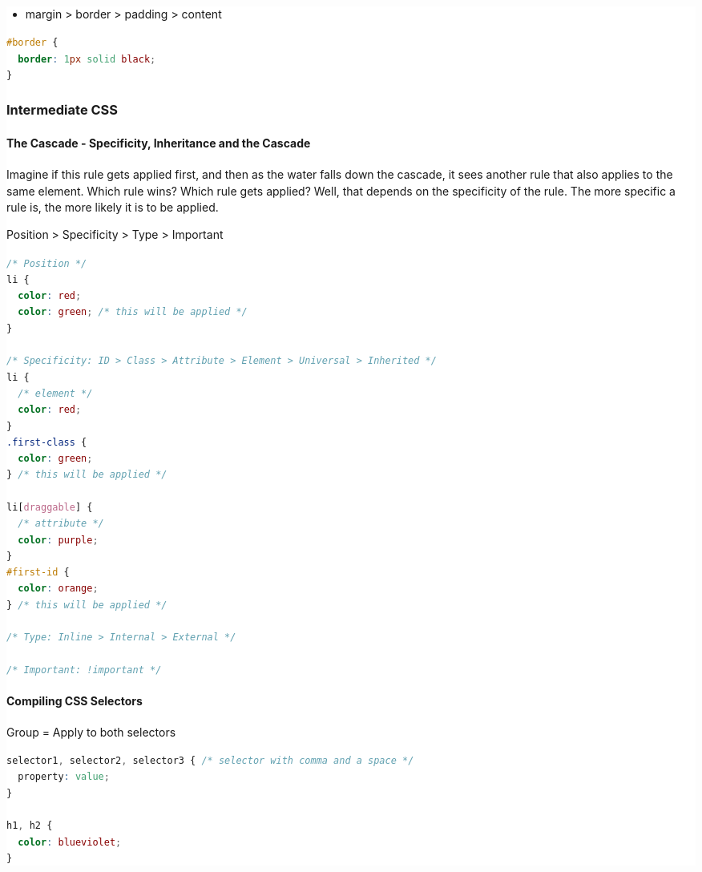 - margin > border > padding > content

```css
#border {
  border: 1px solid black;
}
```

### Intermediate CSS

#### The Cascade - Specificity, Inheritance and the Cascade

Imagine if this rule gets applied first, and then as the water falls down the cascade, it sees another rule that also applies to the same element. Which rule wins? Which rule gets applied? Well, that depends on the specificity of the rule. The more specific a rule is, the more likely it is to be applied.

Position > Specificity > Type > Important

```css
/* Position */
li {
  color: red;
  color: green; /* this will be applied */
}

/* Specificity: ID > Class > Attribute > Element > Universal > Inherited */
li {
  /* element */
  color: red;
}
.first-class {
  color: green;
} /* this will be applied */

li[draggable] {
  /* attribute */
  color: purple;
}
#first-id {
  color: orange;
} /* this will be applied */

/* Type: Inline > Internal > External */

/* Important: !important */
```

#### Compiling CSS Selectors

Group = Apply to both selectors

```css
selector1, selector2, selector3 { /* selector with comma and a space */
  property: value;
}

h1, h2 {
  color: blueviolet;
}
```
